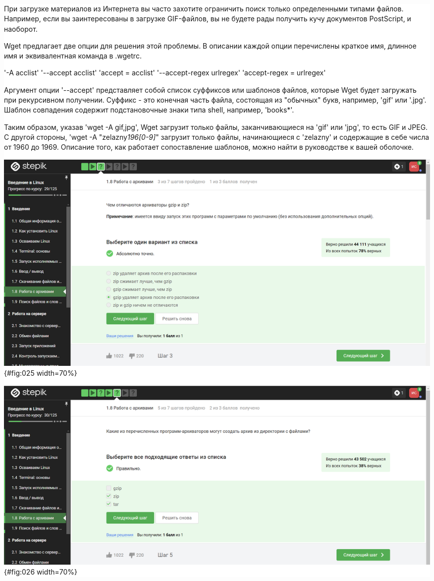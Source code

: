 При загрузке материалов из Интернета вы часто захотите ограничить поиск только определенными типами файлов. Например, если вы заинтересованы в загрузке GIF-файлов, вы не будете рады получить кучу документов PostScript, и наоборот.

Wget предлагает две опции для решения этой проблемы. В описании каждой опции перечислены краткое имя, длинное имя и эквивалентная команда в .wgetrc.

'-A acclist'
'--accept acclist'
'accept = acclist'
'--accept-regex urlregex'
'accept-regex = urlregex'

Аргумент опции '--accept' представляет собой список суффиксов или шаблонов файлов, которые Wget будет загружать при рекурсивном получении. Суффикс - это конечная часть файла, состоящая из "обычных" букв, например, 'gif' или '.jpg'. Шаблон совпадения содержит подстановочные знаки типа shell, например, 'books*'.

Таким образом, указав 'wget -A gif,jpg', Wget загрузит только файлы, заканчивающиеся на 'gif' или 'jpg', то есть GIF и JPEG. С другой стороны, 'wget -A "zelazny*196[0-9]*" загрузит только файлы, начинающиеся с 'zelazny' и содержащие в себе числа от 1960 до 1969. Описание того, как работает сопоставление шаблонов, можно найти в руководстве к вашей оболочке.

![24 Задание](image/25.png){#fig:025 width=70%}

![25 Задание](image/26.png){#fig:026 width=70%}
